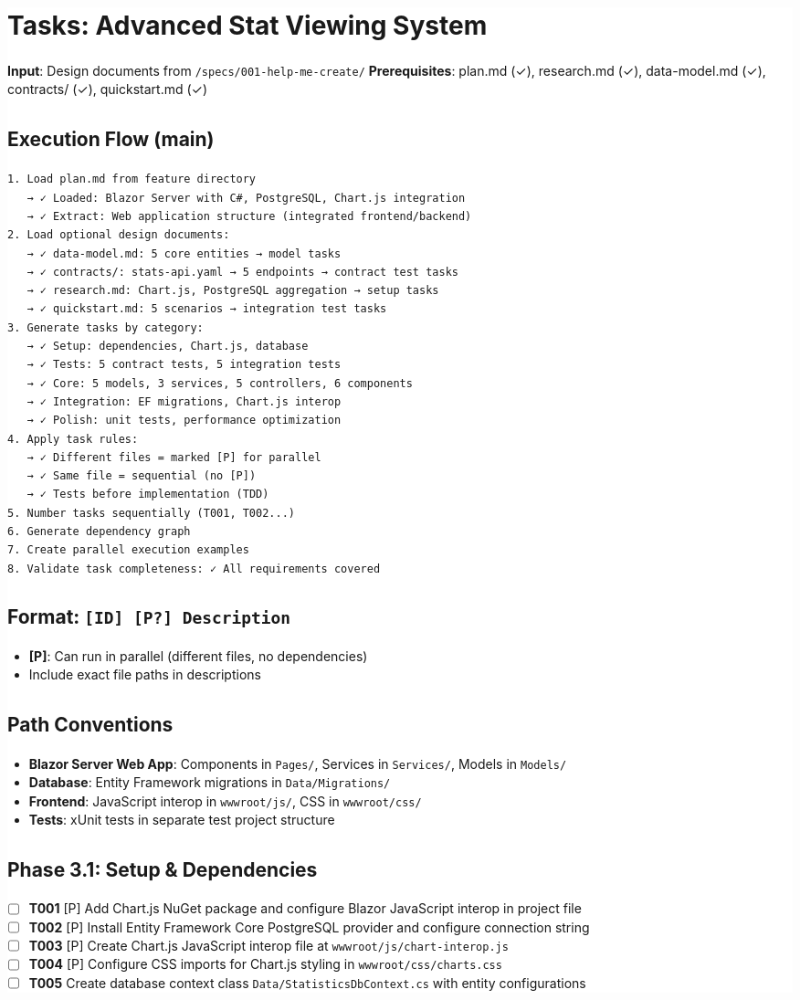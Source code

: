 # Tasks: Advanced Stat Viewing System

**Input**: Design documents from `/specs/001-help-me-create/`
**Prerequisites**: plan.md (✓), research.md (✓), data-model.md (✓), contracts/ (✓), quickstart.md (✓)

## Execution Flow (main)
```
1. Load plan.md from feature directory
   → ✓ Loaded: Blazor Server with C#, PostgreSQL, Chart.js integration
   → ✓ Extract: Web application structure (integrated frontend/backend)
2. Load optional design documents:
   → ✓ data-model.md: 5 core entities → model tasks
   → ✓ contracts/: stats-api.yaml → 5 endpoints → contract test tasks
   → ✓ research.md: Chart.js, PostgreSQL aggregation → setup tasks
   → ✓ quickstart.md: 5 scenarios → integration test tasks
3. Generate tasks by category:
   → ✓ Setup: dependencies, Chart.js, database
   → ✓ Tests: 5 contract tests, 5 integration tests
   → ✓ Core: 5 models, 3 services, 5 controllers, 6 components
   → ✓ Integration: EF migrations, Chart.js interop
   → ✓ Polish: unit tests, performance optimization
4. Apply task rules:
   → ✓ Different files = marked [P] for parallel
   → ✓ Same file = sequential (no [P])
   → ✓ Tests before implementation (TDD)
5. Number tasks sequentially (T001, T002...)
6. Generate dependency graph
7. Create parallel execution examples
8. Validate task completeness: ✓ All requirements covered
```

## Format: `[ID] [P?] Description`
- **[P]**: Can run in parallel (different files, no dependencies)
- Include exact file paths in descriptions

## Path Conventions
- **Blazor Server Web App**: Components in `Pages/`, Services in `Services/`, Models in `Models/`
- **Database**: Entity Framework migrations in `Data/Migrations/`
- **Frontend**: JavaScript interop in `wwwroot/js/`, CSS in `wwwroot/css/`
- **Tests**: xUnit tests in separate test project structure

## Phase 3.1: Setup & Dependencies

- [ ] **T001** [P] Add Chart.js NuGet package and configure Blazor JavaScript interop in project file
- [ ] **T002** [P] Install Entity Framework Core PostgreSQL provider and configure connection string
- [ ] **T003** [P] Create Chart.js JavaScript interop file at `wwwroot/js/chart-interop.js`
- [ ] **T004** [P] Configure CSS imports for Chart.js styling in `wwwroot/css/charts.css`
- [ ] **T005** Create database context class `Data/StatisticsDbContext.cs` with entity configurations
